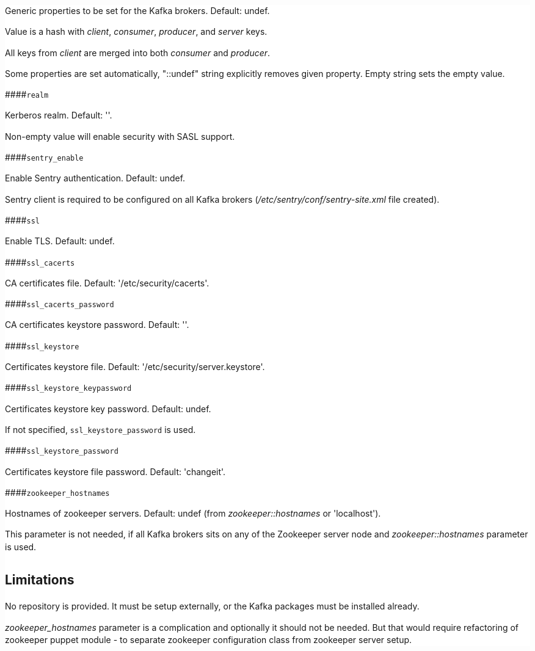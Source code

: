 Generic properties to be set for the Kafka brokers. Default: undef.

Value is a hash with *client*, *consumer*, *producer*, and *server* keys.

All keys from *client* are merged into both *consumer* and *producer*.

Some properties are set automatically, "::undef" string explicitly removes given property. Empty string sets the empty value.

####`realm`

Kerberos realm. Default: ''.

Non-empty value will enable security with SASL support.

####`sentry_enable`

Enable Sentry authentication. Default: undef.

Sentry client is required to be configured on all Kafka brokers (*/etc/sentry/conf/sentry-site.xml* file created).

####`ssl`

Enable TLS. Default: undef.

####`ssl_cacerts`

CA certificates file. Default: '/etc/security/cacerts'.

####`ssl_cacerts_password`

CA certificates keystore password. Default: ''.

####`ssl_keystore`

Certificates keystore file. Default: '/etc/security/server.keystore'.

####`ssl_keystore_keypassword`

Certificates keystore key password. Default: undef.

If not specified, `ssl_keystore_password` is used.

####`ssl_keystore_password`

Certificates keystore file password. Default: 'changeit'.

####`zookeeper_hostnames`

Hostnames of zookeeper servers. Default: undef (from *zookeeper::hostnames* or 'localhost').

This parameter is not needed, if all Kafka brokers sits on any of the Zookeeper server node and *zookeeper::hostnames* parameter is used.

## Limitations

No repository is provided. It must be setup externally, or the Kafka packages must be installed already.

*zookeeper\_hostnames* parameter is a complication and optionally it should not be needed. But that would require refactoring of zookeeper puppet module - to separate zookeeper configuration class from zookeeper server setup.

